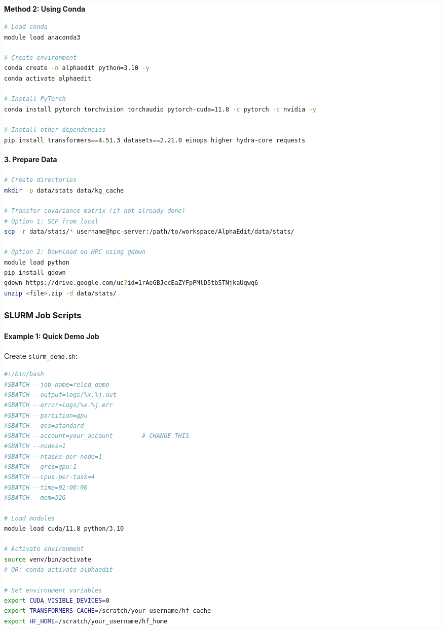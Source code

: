 **Method 2: Using Conda**

```bash
# Load conda
module load anaconda3

# Create environment
conda create -n alphaedit python=3.10 -y
conda activate alphaedit

# Install PyTorch
conda install pytorch torchvision torchaudio pytorch-cuda=11.8 -c pytorch -c nvidia -y

# Install other dependencies
pip install transformers==4.51.3 datasets==2.21.0 einops higher hydra-core requests
```

#### 3. Prepare Data

```bash
# Create directories
mkdir -p data/stats data/kg_cache

# Transfer covariance matrix (if not already done)
# Option 1: SCP from local
scp -r data/stats/* username@hpc-server:/path/to/workspace/AlphaEdit/data/stats/

# Option 2: Download on HPC using gdown
module load python
pip install gdown
gdown https://drive.google.com/uc?id=1rAeGBJccEaZYFpPMlD5tb5TNjkaUqwq6
unzip <file>.zip -d data/stats/
```

### SLURM Job Scripts

#### Example 1: Quick Demo Job

Create `slurm_demo.sh`:

```bash
#!/bin/bash
#SBATCH --job-name=reled_demo
#SBATCH --output=logs/%x.%j.out
#SBATCH --error=logs/%x.%j.err
#SBATCH --partition=gpu
#SBATCH --qos=standard
#SBATCH --account=your_account        # CHANGE THIS
#SBATCH --nodes=1
#SBATCH --ntasks-per-node=1
#SBATCH --gres=gpu:1
#SBATCH --cpus-per-task=4
#SBATCH --time=02:00:00
#SBATCH --mem=32G

# Load modules
module load cuda/11.8 python/3.10

# Activate environment
source venv/bin/activate
# OR: conda activate alphaedit

# Set environment variables
export CUDA_VISIBLE_DEVICES=0
export TRANSFORMERS_CACHE=/scratch/your_username/hf_cache
export HF_HOME=/scratch/your_username/hf_home
```